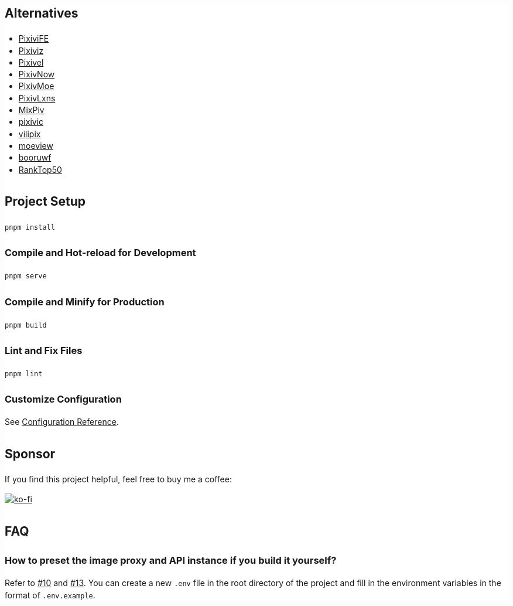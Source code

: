 ## Alternatives

- [PixiviFE](https://pixivfe.cocomi.eu.org/)
- [Pixiviz](https://pixiviz.cocomi.eu.org/)
- [Pixivel](https://pxelk.cocomi.eu.org/)
- [PixivNow](https://pxnow.cocomi.eu.org/)
- [PixivMoe](https://pixivmoe.cocomi.eu.org/)
- [PixivLxns](https://pixivlxns.cocomi.eu.org/)
- [MixPiv](https://mixpiv.cocomi.eu.org/)
- [pixivic](https://pixivic.com)
- [vilipix](https://www.vilipix.com/ranking)
- [moeview](https://moeview.cocomi.eu.org/)
- [booruwf](https://booru.cocomi.eu.org/)
- [RankTop50](https://www.nanoka.top/illust/pixiv/)

## Project Setup
```sh
pnpm install
```

### Compile and Hot-reload for Development
```sh
pnpm serve
```

### Compile and Minify for Production
```sh
pnpm build
```

### Lint and Fix Files
```sh
pnpm lint
```

### Customize Configuration
See [Configuration Reference](https://cli.vuejs.org/config/).

## Sponsor

If you find this project helpful, feel free to buy me a coffee:

[![ko-fi](https://ko-fi.com/img/githubbutton_sm.svg)](https://ko-fi.com/sakurayumine)

## FAQ

### How to preset the image proxy and API instance if you build it yourself?

Refer to [#10](https://github.com/asadahimeka/pixiv-viewer/discussions/10) and [#13](https://github.com/asadahimeka/pixiv-viewer/discussions/13).
You can create a new `.env` file in the root directory of the project and fill in the environment variables in the format of `.env.example`.
